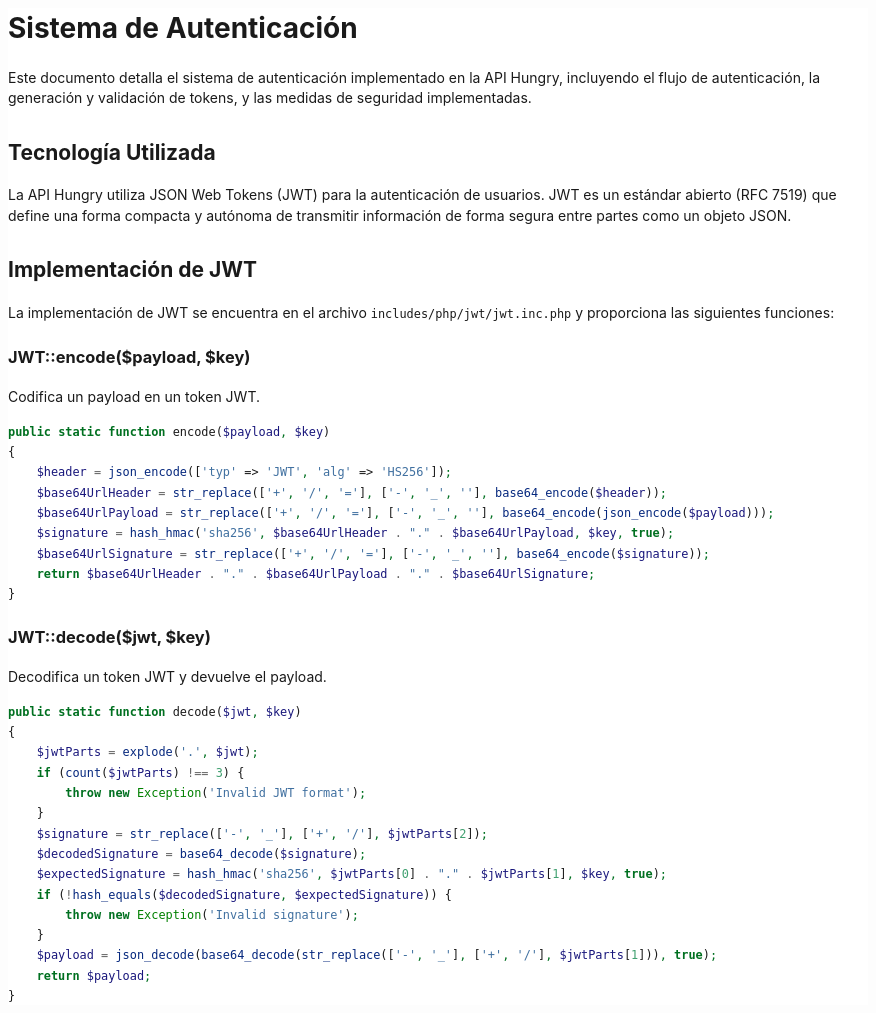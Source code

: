 # Sistema de Autenticación

Este documento detalla el sistema de autenticación implementado en la API Hungry, incluyendo el flujo de autenticación, la generación y validación de tokens, y las medidas de seguridad implementadas.

## Tecnología Utilizada

La API Hungry utiliza JSON Web Tokens (JWT) para la autenticación de usuarios. JWT es un estándar abierto (RFC 7519) que define una forma compacta y autónoma de transmitir información de forma segura entre partes como un objeto JSON.

## Implementación de JWT

La implementación de JWT se encuentra en el archivo `includes/php/jwt/jwt.inc.php` y proporciona las siguientes funciones:

### JWT::encode($payload, $key)

Codifica un payload en un token JWT.

```php
public static function encode($payload, $key)
{
    $header = json_encode(['typ' => 'JWT', 'alg' => 'HS256']);
    $base64UrlHeader = str_replace(['+', '/', '='], ['-', '_', ''], base64_encode($header));
    $base64UrlPayload = str_replace(['+', '/', '='], ['-', '_', ''], base64_encode(json_encode($payload)));
    $signature = hash_hmac('sha256', $base64UrlHeader . "." . $base64UrlPayload, $key, true);
    $base64UrlSignature = str_replace(['+', '/', '='], ['-', '_', ''], base64_encode($signature));
    return $base64UrlHeader . "." . $base64UrlPayload . "." . $base64UrlSignature;
}
```

### JWT::decode($jwt, $key)

Decodifica un token JWT y devuelve el payload.

```php
public static function decode($jwt, $key)
{
    $jwtParts = explode('.', $jwt);
    if (count($jwtParts) !== 3) {
        throw new Exception('Invalid JWT format');
    }
    $signature = str_replace(['-', '_'], ['+', '/'], $jwtParts[2]);
    $decodedSignature = base64_decode($signature);
    $expectedSignature = hash_hmac('sha256', $jwtParts[0] . "." . $jwtParts[1], $key, true);
    if (!hash_equals($decodedSignature, $expectedSignature)) {
        throw new Exception('Invalid signature');
    }
    $payload = json_decode(base64_decode(str_replace(['-', '_'], ['+', '/'], $jwtParts[1])), true);
    return $payload;
}
```
